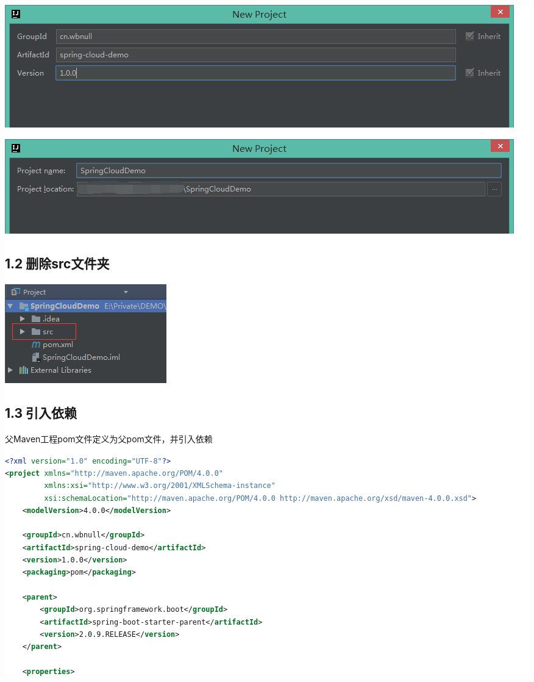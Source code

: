 

![1554996586959](./assets/01_Spring%20Cloud整合Spring%20Boot(服务提供者和服务消费者).assets/1554996586959.png)



![1554996735182](./assets/01_Spring%20Cloud整合Spring%20Boot(服务提供者和服务消费者).assets/1554996735182.png)



## 1.2 删除src文件夹

![1554996827314](./assets/01_Spring%20Cloud整合Spring%20Boot(服务提供者和服务消费者).assets/1554996827314.png)



## 1.3 引入依赖

父Maven工程pom文件定义为父pom文件，并引入依赖

~~~xml
<?xml version="1.0" encoding="UTF-8"?>
<project xmlns="http://maven.apache.org/POM/4.0.0"
         xmlns:xsi="http://www.w3.org/2001/XMLSchema-instance"
         xsi:schemaLocation="http://maven.apache.org/POM/4.0.0 http://maven.apache.org/xsd/maven-4.0.0.xsd">
    <modelVersion>4.0.0</modelVersion>

    <groupId>cn.wbnull</groupId>
    <artifactId>spring-cloud-demo</artifactId>
    <version>1.0.0</version>
    <packaging>pom</packaging>

    <parent>
        <groupId>org.springframework.boot</groupId>
        <artifactId>spring-boot-starter-parent</artifactId>
        <version>2.0.9.RELEASE</version>
    </parent>

    <properties>
~~~